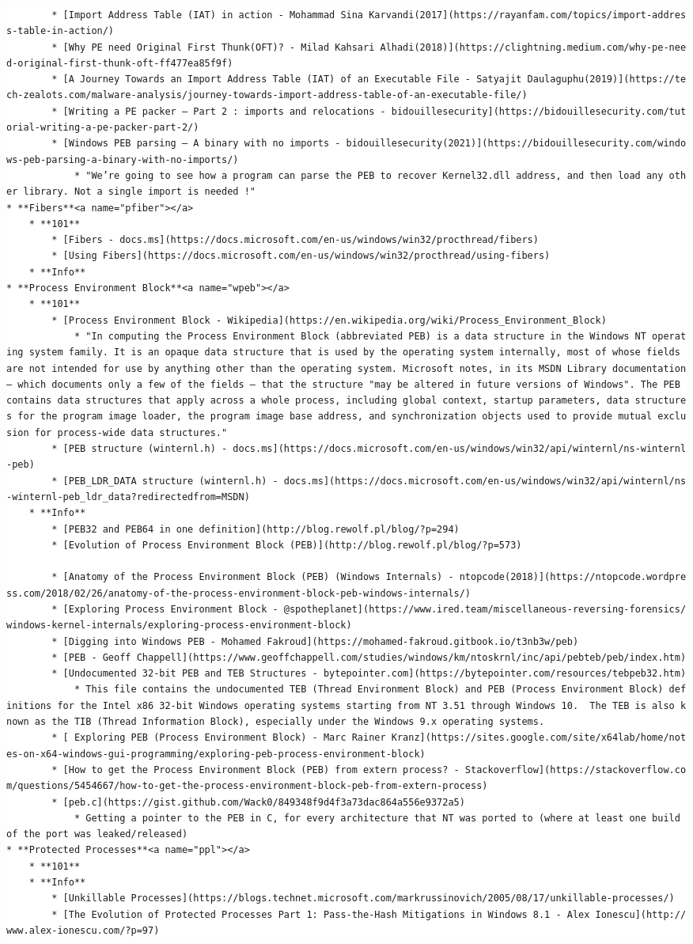 			* [Import Address Table (IAT) in action - Mohammad Sina Karvandi(2017](https://rayanfam.com/topics/import-address-table-in-action/)
			* [Why PE need Original First Thunk(OFT)? - Milad Kahsari Alhadi(2018)](https://clightning.medium.com/why-pe-need-original-first-thunk-oft-ff477ea85f9f)
			* [A Journey Towards an Import Address Table (IAT) of an Executable File - Satyajit Daulaguphu(2019)](https://tech-zealots.com/malware-analysis/journey-towards-import-address-table-of-an-executable-file/)
			* [Writing a PE packer – Part 2 : imports and relocations - bidouillesecurity](https://bidouillesecurity.com/tutorial-writing-a-pe-packer-part-2/)
			* [Windows PEB parsing – A binary with no imports - bidouillesecurity(2021)](https://bidouillesecurity.com/windows-peb-parsing-a-binary-with-no-imports/)
				* "We’re going to see how a program can parse the PEB to recover Kernel32.dll address, and then load any other library. Not a single import is needed !"			
	* **Fibers**<a name="pfiber"></a>
		* **101**
			* [Fibers - docs.ms](https://docs.microsoft.com/en-us/windows/win32/procthread/fibers)
			* [Using Fibers](https://docs.microsoft.com/en-us/windows/win32/procthread/using-fibers)
		* **Info**
	* **Process Environment Block**<a name="wpeb"></a>
		* **101**
			* [Process Environment Block - Wikipedia](https://en.wikipedia.org/wiki/Process_Environment_Block)
				* "In computing the Process Environment Block (abbreviated PEB) is a data structure in the Windows NT operating system family. It is an opaque data structure that is used by the operating system internally, most of whose fields are not intended for use by anything other than the operating system. Microsoft notes, in its MSDN Library documentation — which documents only a few of the fields — that the structure "may be altered in future versions of Windows". The PEB contains data structures that apply across a whole process, including global context, startup parameters, data structures for the program image loader, the program image base address, and synchronization objects used to provide mutual exclusion for process-wide data structures."
			* [PEB structure (winternl.h) - docs.ms](https://docs.microsoft.com/en-us/windows/win32/api/winternl/ns-winternl-peb)
			* [PEB_LDR_DATA structure (winternl.h) - docs.ms](https://docs.microsoft.com/en-us/windows/win32/api/winternl/ns-winternl-peb_ldr_data?redirectedfrom=MSDN)
		* **Info**
			* [PEB32 and PEB64 in one definition](http://blog.rewolf.pl/blog/?p=294)
			* [Evolution of Process Environment Block (PEB)](http://blog.rewolf.pl/blog/?p=573)
			
			* [Anatomy of the Process Environment Block (PEB) (Windows Internals) - ntopcode(2018)](https://ntopcode.wordpress.com/2018/02/26/anatomy-of-the-process-environment-block-peb-windows-internals/)
			* [Exploring Process Environment Block - @spotheplanet](https://www.ired.team/miscellaneous-reversing-forensics/windows-kernel-internals/exploring-process-environment-block)
			* [Digging into Windows PEB - Mohamed Fakroud](https://mohamed-fakroud.gitbook.io/t3nb3w/peb)
			* [PEB - Geoff Chappell](https://www.geoffchappell.com/studies/windows/km/ntoskrnl/inc/api/pebteb/peb/index.htm)
			* [Undocumented 32-bit PEB and TEB Structures - bytepointer.com](https://bytepointer.com/resources/tebpeb32.htm)
				* This file contains the undocumented TEB (Thread Environment Block) and PEB (Process Environment Block) definitions for the Intel x86 32-bit Windows operating systems starting from NT 3.51 through Windows 10.  The TEB is also known as the TIB (Thread Information Block), especially under the Windows 9.x operating systems.
			* [ Exploring PEB (Process Environment Block) - Marc Rainer Kranz](https://sites.google.com/site/x64lab/home/notes-on-x64-windows-gui-programming/exploring-peb-process-environment-block)
			* [How to get the Process Environment Block (PEB) from extern process? - Stackoverflow](https://stackoverflow.com/questions/5454667/how-to-get-the-process-environment-block-peb-from-extern-process)
			* [peb.c](https://gist.github.com/Wack0/849348f9d4f3a73dac864a556e9372a5)
				* Getting a pointer to the PEB in C, for every architecture that NT was ported to (where at least one build of the port was leaked/released)
	* **Protected Processes**<a name="ppl"></a>
		* **101**
		* **Info**
			* [Unkillable Processes](https://blogs.technet.microsoft.com/markrussinovich/2005/08/17/unkillable-processes/)
			* [The Evolution of Protected Processes Part 1: Pass-the-Hash Mitigations in Windows 8.1 - Alex Ionescu](http://www.alex-ionescu.com/?p=97)